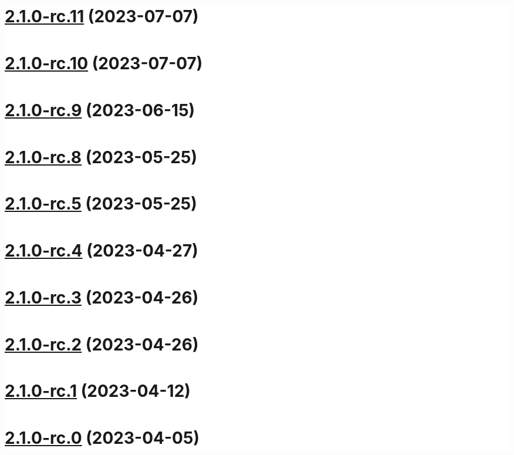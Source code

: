 # [2.1.0-rc.11](https://github.com/ueberdosis/tiptap/compare/v2.1.0-rc.10...v2.1.0-rc.11) (2023-07-07)



# [2.1.0-rc.10](https://github.com/ueberdosis/tiptap/compare/v2.1.0-rc.9...v2.1.0-rc.10) (2023-07-07)



# [2.1.0-rc.9](https://github.com/ueberdosis/tiptap/compare/v2.1.0-rc.8...v2.1.0-rc.9) (2023-06-15)



# [2.1.0-rc.8](https://github.com/ueberdosis/tiptap/compare/v2.1.0-rc.7...v2.1.0-rc.8) (2023-05-25)



# [2.1.0-rc.5](https://github.com/ueberdosis/tiptap/compare/v2.1.0-rc.4...v2.1.0-rc.5) (2023-05-25)



# [2.1.0-rc.4](https://github.com/ueberdosis/tiptap/compare/v2.1.0-rc.3...v2.1.0-rc.4) (2023-04-27)



# [2.1.0-rc.3](https://github.com/ueberdosis/tiptap/compare/v2.1.0-rc.2...v2.1.0-rc.3) (2023-04-26)



# [2.1.0-rc.2](https://github.com/ueberdosis/tiptap/compare/v2.0.3...v2.1.0-rc.2) (2023-04-26)



# [2.1.0-rc.1](https://github.com/ueberdosis/tiptap/compare/v2.1.0-rc.0...v2.1.0-rc.1) (2023-04-12)



# [2.1.0-rc.0](https://github.com/ueberdosis/tiptap/compare/v2.0.2...v2.1.0-rc.0) (2023-04-05)
